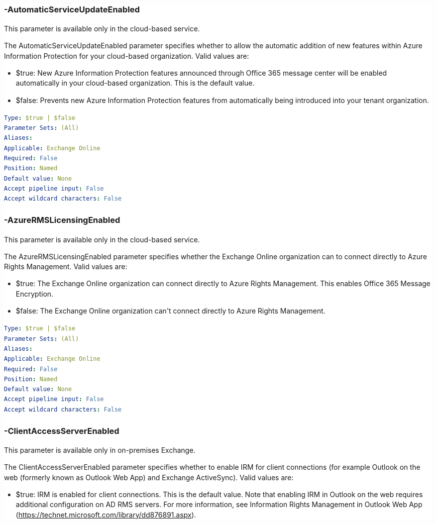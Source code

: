 ### -AutomaticServiceUpdateEnabled
This parameter is available only in the cloud-based service.

The AutomaticServiceUpdateEnabled parameter specifies whether to allow the automatic addition of new features within Azure Information Protection for your cloud-based organization. Valid values are:

- $true: New Azure Information Protection features announced through Office 365 message center will be enabled automatically in your cloud-based organization. This is the default value.

- $false: Prevents new Azure Information Protection features from automatically being introduced into your tenant organization. 

```yaml
Type: $true | $false
Parameter Sets: (All)
Aliases:
Applicable: Exchange Online
Required: False
Position: Named
Default value: None
Accept pipeline input: False
Accept wildcard characters: False
```

### -AzureRMSLicensingEnabled
This parameter is available only in the cloud-based service.

The AzureRMSLicensingEnabled parameter specifies whether the Exchange Online organization can to connect directly to Azure Rights Management. Valid values are:

- $true: The Exchange Online organization can connect directly to Azure Rights Management. This enables Office 365 Message Encryption.

- $false: The Exchange Online organization can't connect directly to Azure Rights Management.

```yaml
Type: $true | $false
Parameter Sets: (All)
Aliases:
Applicable: Exchange Online
Required: False
Position: Named
Default value: None
Accept pipeline input: False
Accept wildcard characters: False
```

### -ClientAccessServerEnabled
This parameter is available only in on-premises Exchange.

The ClientAccessServerEnabled parameter specifies whether to enable IRM for client connections (for example Outlook on the web (formerly known as Outlook Web App) and Exchange ActiveSync). Valid values are:

- $true: IRM is enabled for client connections. This is the default value. Note that enabling IRM in Outlook on the web requires additional configuration on AD RMS servers. For more information, see Information Rights Management in Outlook Web App (https://technet.microsoft.com/library/dd876891.aspx).
